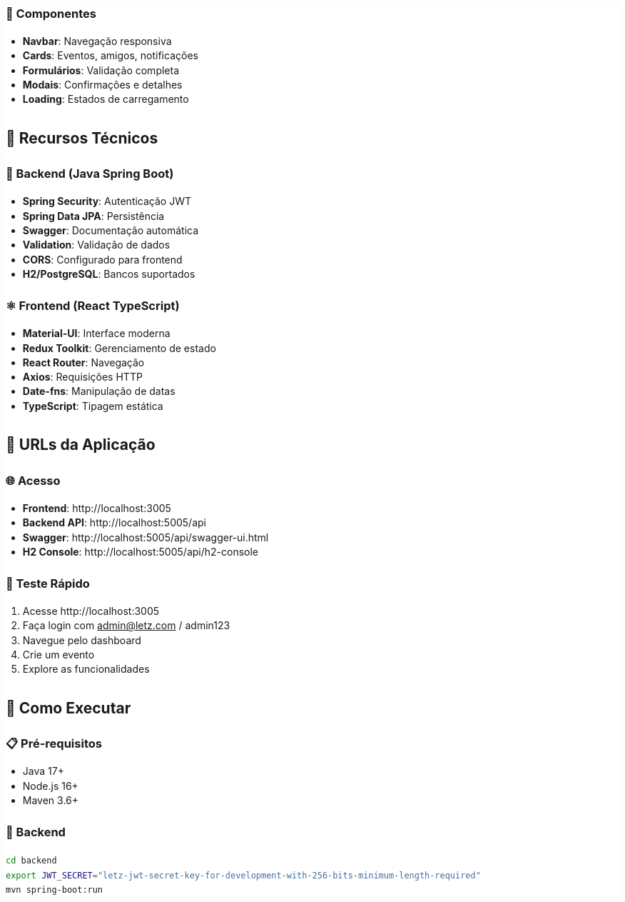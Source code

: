 ### 🎯 Componentes
- **Navbar**: Navegação responsiva
- **Cards**: Eventos, amigos, notificações
- **Formulários**: Validação completa
- **Modais**: Confirmações e detalhes
- **Loading**: Estados de carregamento

## 📱 Recursos Técnicos

### 🔧 Backend (Java Spring Boot)
- **Spring Security**: Autenticação JWT
- **Spring Data JPA**: Persistência
- **Swagger**: Documentação automática
- **Validation**: Validação de dados
- **CORS**: Configurado para frontend
- **H2/PostgreSQL**: Bancos suportados

### ⚛️ Frontend (React TypeScript)
- **Material-UI**: Interface moderna
- **Redux Toolkit**: Gerenciamento de estado
- **React Router**: Navegação
- **Axios**: Requisições HTTP
- **Date-fns**: Manipulação de datas
- **TypeScript**: Tipagem estática

## 🔗 URLs da Aplicação

### 🌐 Acesso
- **Frontend**: http://localhost:3005
- **Backend API**: http://localhost:5005/api
- **Swagger**: http://localhost:5005/api/swagger-ui.html
- **H2 Console**: http://localhost:5005/api/h2-console

### 🧪 Teste Rápido
1. Acesse http://localhost:3005
2. Faça login com admin@letz.com / admin123
3. Navegue pelo dashboard
4. Crie um evento
5. Explore as funcionalidades

## 🚀 Como Executar

### 📋 Pré-requisitos
- Java 17+
- Node.js 16+
- Maven 3.6+

### 🔧 Backend
```bash
cd backend
export JWT_SECRET="letz-jwt-secret-key-for-development-with-256-bits-minimum-length-required"
mvn spring-boot:run
```
